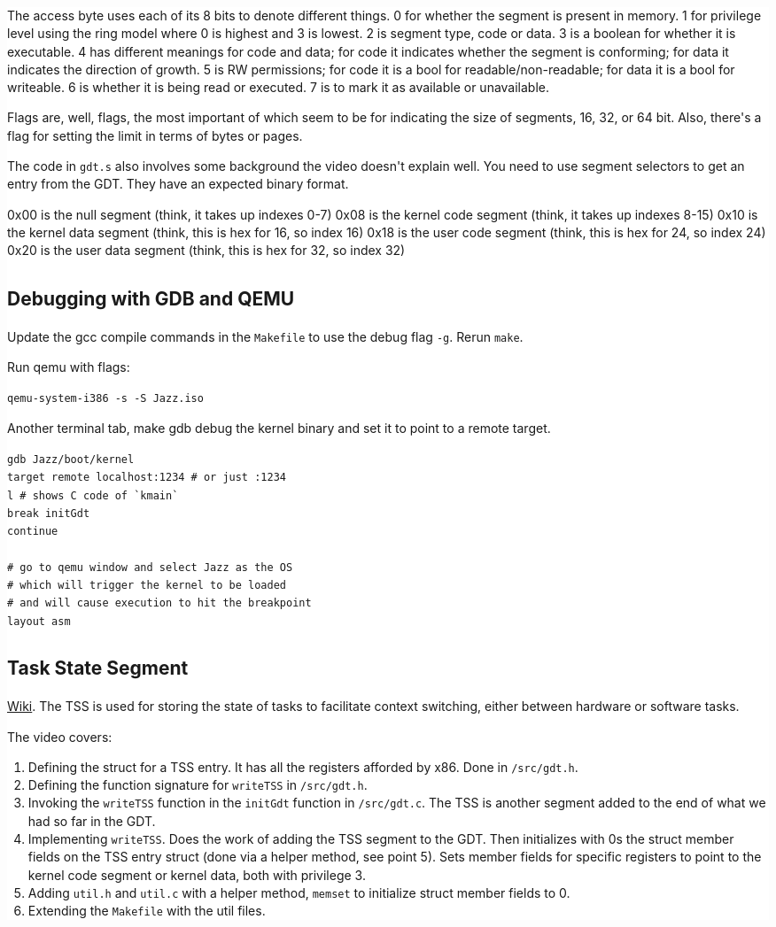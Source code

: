 The access byte uses each of its 8 bits to denote different things. 0 for whether the segment is present in memory. 1 for privilege level using the ring model where 0 is highest and 3 is lowest. 2 is segment type, code or data. 3 is a boolean for whether it is executable. 4 has different meanings for code and data; for code it indicates whether the segment is conforming; for data it indicates the direction of growth. 5 is RW permissions; for code it is a bool for readable/non-readable; for data it is a bool for writeable. 6 is whether it is being read or executed. 7 is to mark it as available or unavailable.

Flags are, well, flags, the most important of which seem to be for indicating the size of segments, 16, 32, or 64 bit. Also, there's a flag for setting the limit in terms of bytes or pages.

The code in `gdt.s` also involves some background the video doesn't explain well. You need to use segment selectors to get an entry from the GDT. They have an expected binary format.

0x00 is the null segment (think, it takes up indexes 0-7)
0x08 is the kernel code segment (think, it takes up indexes 8-15)
0x10 is the kernel data segment (think, this is hex for 16, so index 16)
0x18 is the user code segment (think, this is hex for 24, so index 24)
0x20 is the user data segment (think, this is hex for 32, so index 32)

## Debugging with GDB and QEMU

Update the gcc compile commands in the `Makefile` to use the debug flag `-g`. Rerun `make`.

Run qemu with flags:

```
qemu-system-i386 -s -S Jazz.iso
```

Another terminal tab, make gdb debug the kernel binary and set it to point to a remote target.

```
gdb Jazz/boot/kernel
target remote localhost:1234 # or just :1234
l # shows C code of `kmain`
break initGdt
continue

# go to qemu window and select Jazz as the OS
# which will trigger the kernel to be loaded
# and will cause execution to hit the breakpoint
layout asm
```

## Task State Segment

[Wiki](https://en.wikipedia.org/wiki/Task_state_segment). The TSS is used for storing the state of tasks to facilitate context switching, either between hardware or software tasks.

The video covers:

1. Defining the struct for a TSS entry. It has all the registers afforded by x86. Done in `/src/gdt.h`.
2. Defining the function signature for `writeTSS` in `/src/gdt.h`.
3. Invoking the `writeTSS` function in the `initGdt` function in `/src/gdt.c`. The TSS is another segment added to the end of what we had so far in the GDT.
4. Implementing `writeTSS`. Does the work of adding the TSS segment to the GDT. Then initializes with 0s the struct member fields on the TSS entry struct (done via a helper method, see point 5). Sets member fields for specific registers to point to the kernel code segment or kernel data, both with privilege 3.
5. Adding `util.h` and `util.c` with a helper method, `memset` to initialize struct member fields to 0.
6. Extending the `Makefile` with the util files.
